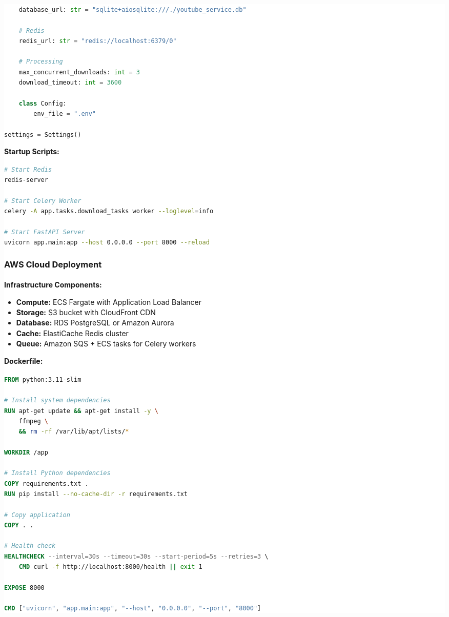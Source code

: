 ```python
    database_url: str = "sqlite+aiosqlite:///./youtube_service.db"
    
    # Redis
    redis_url: str = "redis://localhost:6379/0"
    
    # Processing
    max_concurrent_downloads: int = 3
    download_timeout: int = 3600
    
    class Config:
        env_file = ".env"

settings = Settings()
```

**Startup Scripts:**
```bash
# Start Redis
redis-server

# Start Celery Worker
celery -A app.tasks.download_tasks worker --loglevel=info

# Start FastAPI Server
uvicorn app.main:app --host 0.0.0.0 --port 8000 --reload
```

### AWS Cloud Deployment

**Infrastructure Components:**
- **Compute:** ECS Fargate with Application Load Balancer
- **Storage:** S3 bucket with CloudFront CDN
- **Database:** RDS PostgreSQL or Amazon Aurora
- **Cache:** ElastiCache Redis cluster
- **Queue:** Amazon SQS + ECS tasks for Celery workers

**Dockerfile:**
```dockerfile
FROM python:3.11-slim

# Install system dependencies
RUN apt-get update && apt-get install -y \
    ffmpeg \
    && rm -rf /var/lib/apt/lists/*

WORKDIR /app

# Install Python dependencies
COPY requirements.txt .
RUN pip install --no-cache-dir -r requirements.txt

# Copy application
COPY . .

# Health check
HEALTHCHECK --interval=30s --timeout=30s --start-period=5s --retries=3 \
    CMD curl -f http://localhost:8000/health || exit 1

EXPOSE 8000

CMD ["uvicorn", "app.main:app", "--host", "0.0.0.0", "--port", "8000"]
```
